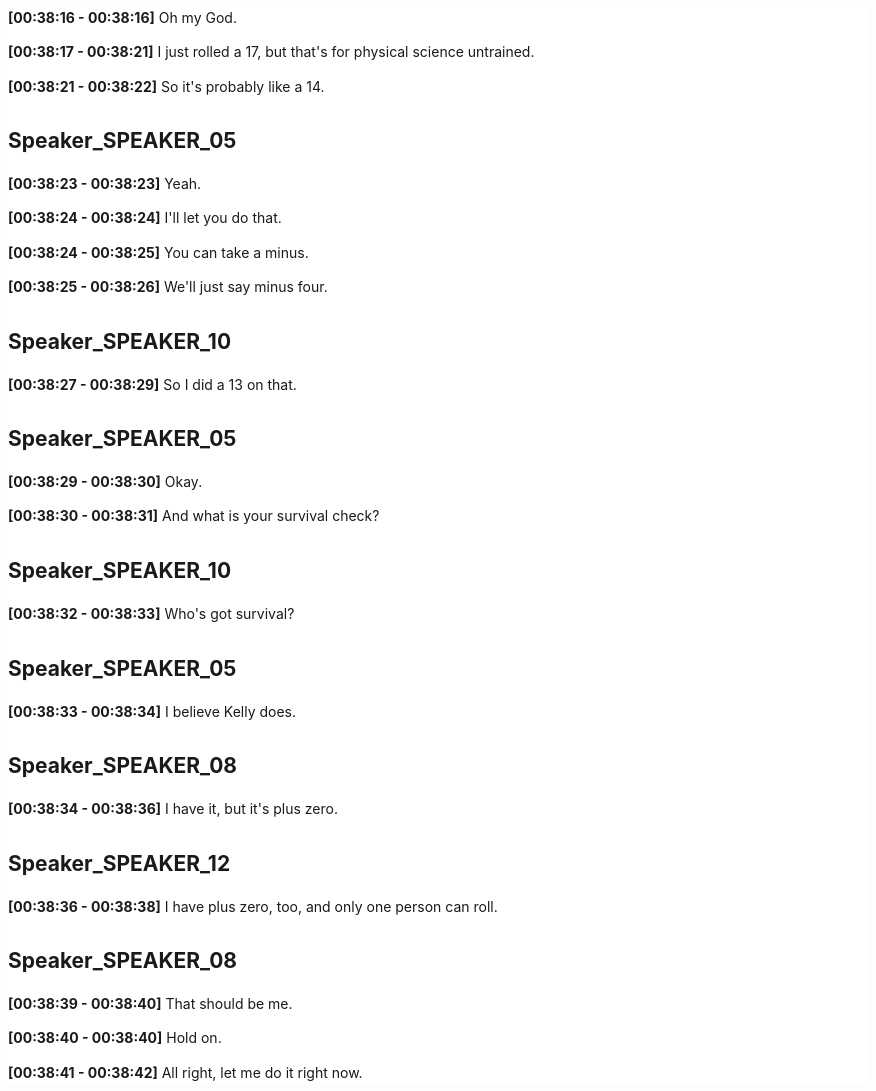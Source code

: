 **[00:38:16 - 00:38:16]** Oh my God.

**[00:38:17 - 00:38:21]** I just rolled a 17, but that's for physical science untrained.

**[00:38:21 - 00:38:22]** So it's probably like a 14.


## Speaker_SPEAKER_05

**[00:38:23 - 00:38:23]** Yeah.

**[00:38:24 - 00:38:24]** I'll let you do that.

**[00:38:24 - 00:38:25]** You can take a minus.

**[00:38:25 - 00:38:26]** We'll just say minus four.


## Speaker_SPEAKER_10

**[00:38:27 - 00:38:29]** So I did a 13 on that.


## Speaker_SPEAKER_05

**[00:38:29 - 00:38:30]** Okay.

**[00:38:30 - 00:38:31]** And what is your survival check?


## Speaker_SPEAKER_10

**[00:38:32 - 00:38:33]** Who's got survival?


## Speaker_SPEAKER_05

**[00:38:33 - 00:38:34]** I believe Kelly does.


## Speaker_SPEAKER_08

**[00:38:34 - 00:38:36]** I have it, but it's plus zero.


## Speaker_SPEAKER_12

**[00:38:36 - 00:38:38]** I have plus zero, too, and only one person can roll.


## Speaker_SPEAKER_08

**[00:38:39 - 00:38:40]** That should be me.

**[00:38:40 - 00:38:40]** Hold on.

**[00:38:41 - 00:38:42]** All right, let me do it right now.
